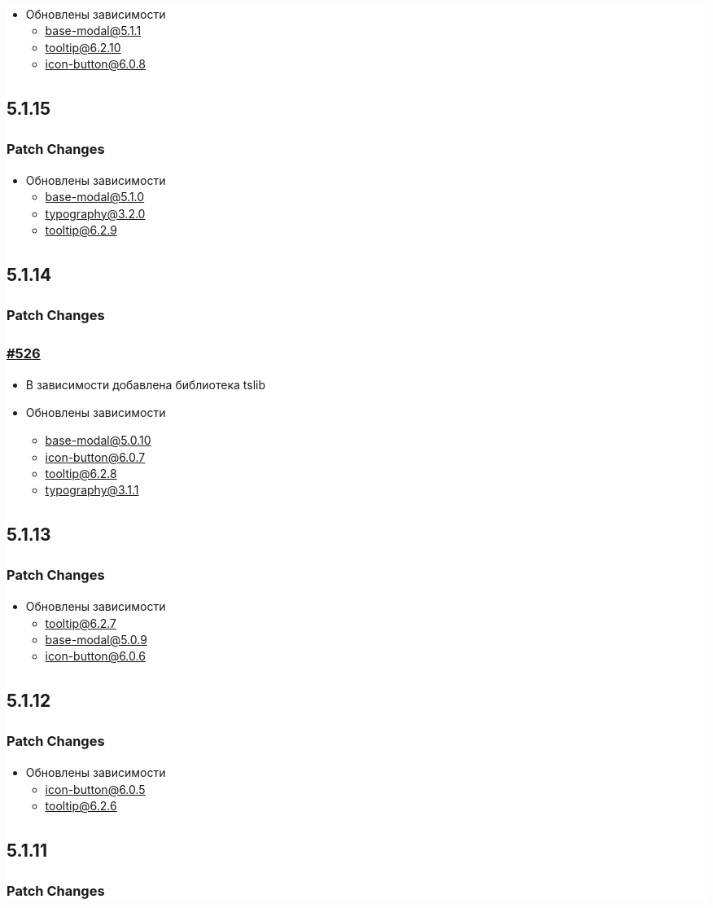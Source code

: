 - Обновлены зависимости
    - base-modal@5.1.1
    - tooltip@6.2.10
    - icon-button@6.0.8

## 5.1.15

### Patch Changes

- Обновлены зависимости
    - base-modal@5.1.0
    - typography@3.2.0
    - tooltip@6.2.9

## 5.1.14

### Patch Changes

### [#526](https://github.com/core-ds/core-components/pull/526)

- В зависимости добавлена библиотека tslib

- Обновлены зависимости
    - base-modal@5.0.10
    - icon-button@6.0.7
    - tooltip@6.2.8
    - typography@3.1.1

## 5.1.13

### Patch Changes

- Обновлены зависимости
    - tooltip@6.2.7
    - base-modal@5.0.9
    - icon-button@6.0.6

## 5.1.12

### Patch Changes

- Обновлены зависимости
    - icon-button@6.0.5
    - tooltip@6.2.6

## 5.1.11

### Patch Changes
